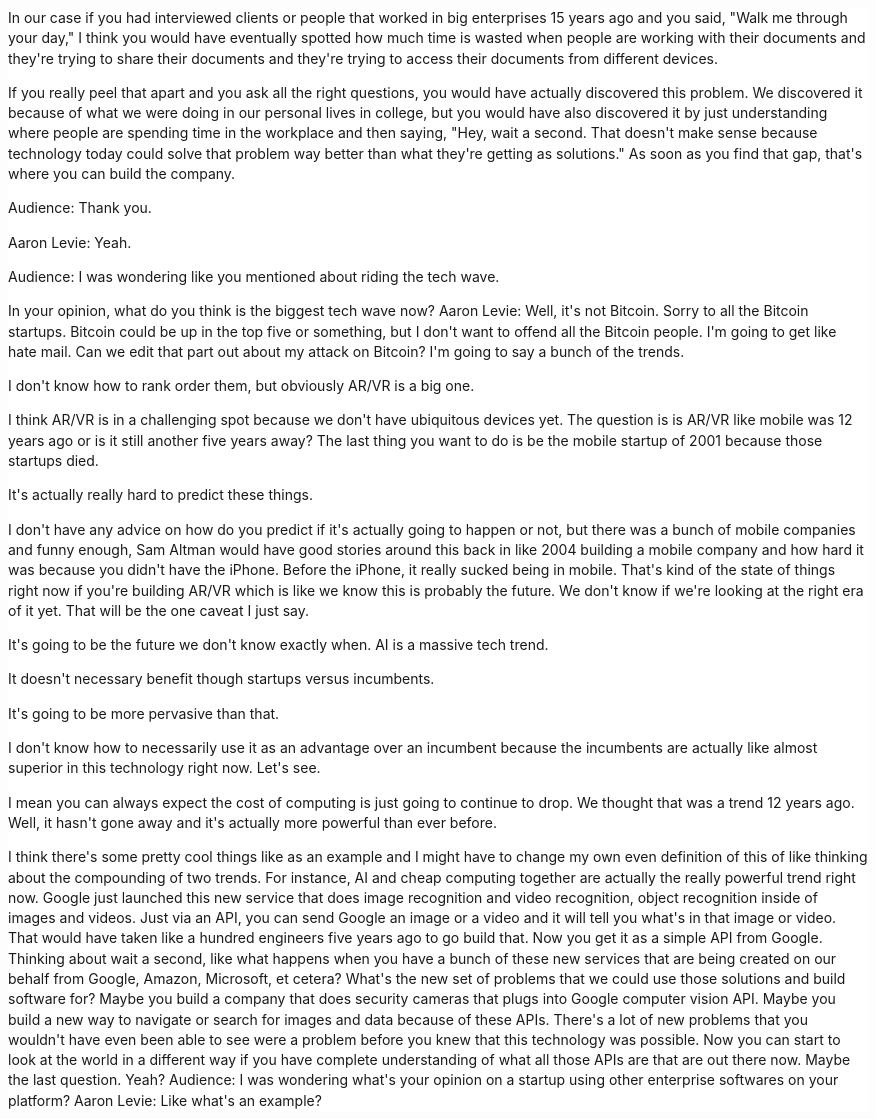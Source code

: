 In our case if you had interviewed clients or people  that worked in big enterprises 15 years ago and you said, "Walk me through your  day," I think you would have eventually spotted how much time is wasted when people  are working with their documents and they're trying to share their documents and they're trying  to access their documents from different devices.

If you really peel that apart and you  ask all the right questions, you would have actually discovered this problem. We discovered it  because of what we were doing in our personal lives in college, but you would  have also discovered it by just understanding where people are spending time in the workplace  and then saying, "Hey, wait a second. That doesn't make sense because technology today could  solve that problem way better than what they're getting as solutions." As soon as you  find that gap, that's where you can build the company.

Audience: Thank you.

Aaron Levie: Yeah.

Audience: I was wondering like you mentioned about riding the tech wave.

In your opinion, what  do you think is the biggest tech wave now?
Aaron Levie: Well, it's not Bitcoin. Sorry to all the Bitcoin startups. Bitcoin could be up in  the top five or something, but I don't want to offend all the Bitcoin people.  I'm going to get like hate mail. Can we edit that part out about my  attack on Bitcoin? I'm going to say a bunch of the trends.

I don't know  how to rank order them, but obviously AR/VR is a big one.

I think AR/VR  is in a challenging spot because we don't have ubiquitous devices yet. The question is  is AR/VR like mobile was 12 years ago or is it still another five years  away? The last thing you want to do is be the mobile startup of 2001  because those startups died.

It's actually really hard to predict these things.

I don't have  any advice on how do you predict if it's actually going to happen or not,  but there was a bunch of mobile companies and funny enough, Sam Altman would have  good stories around this back in like 2004 building a mobile company and how hard  it was because you didn't have the iPhone. Before the iPhone, it really sucked being  in mobile. That's kind of the state of things right now if you're building AR/VR  which is like we know this is probably the future. We don't know if we're  looking at the right era of it yet. That will be the one caveat I  just say.

It's going to be the future we don't know exactly when. AI is  a massive tech trend.

It doesn't necessary benefit though startups versus incumbents.

It's going to  be more pervasive than that.

I don't know how to necessarily use it as an  advantage over an incumbent because the incumbents are actually like almost superior in this technology  right now. Let's see.

I mean you can always expect the cost of computing is  just going to continue to drop. We thought that was a trend 12 years ago.  Well, it hasn't gone away and it's actually more powerful than ever before.

I think  there's some pretty cool things like as an example and I might have to change  my own even definition of this of like thinking about the compounding of two trends.  For instance, AI and cheap computing together are actually the really powerful trend right now.  Google just launched this new service that does image recognition and video recognition, object recognition  inside of images and videos. Just via an API, you can send Google an image  or a video and it will tell you what's in that image or video. That  would have taken like a hundred engineers five years ago to go build that. Now  you get it as a simple API from Google. Thinking about wait a second, like  what happens when you have a bunch of these new services that are being created  on our behalf from Google, Amazon, Microsoft, et cetera? What's the new set of problems  that we could use those solutions and build software for? Maybe you build a company  that does security cameras that plugs into Google computer vision API. Maybe you build a  new way to navigate or search for images and data because of these APIs. There's  a lot of new problems that you wouldn't have even been able to see were  a problem before you knew that this technology was possible. Now you can start to  look at the world in a different way if you have complete understanding of what  all those APIs are that are out there now. Maybe the last question. Yeah?
Audience: I was wondering what's your opinion on a startup using other enterprise softwares on your  platform?
Aaron Levie: Like what's an example?